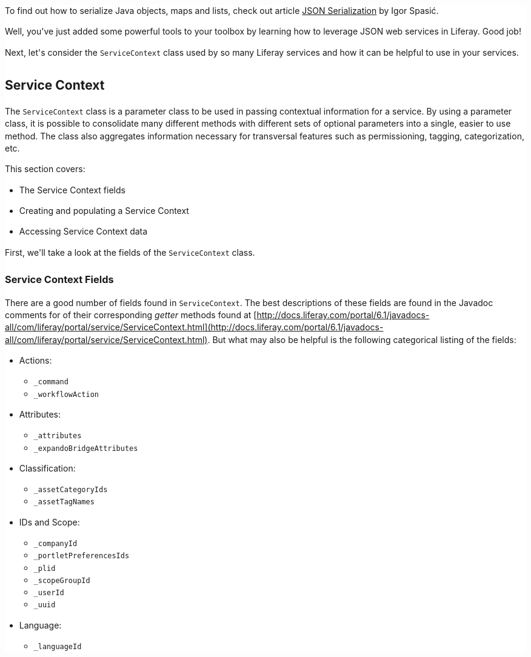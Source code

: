 To find out how to serialize Java objects, maps and lists, check out article [JSON Serialization](http://www.liferay.com/community/wiki/-/wiki/Main/JSON+Serialization) by Igor Spasi&#263;. 

Well, you've just added some powerful tools to your toolbox by learning how to leverage JSON web services in Liferay. Good job!

Next, let's consider the `ServiceContext` class used by so many Liferay services and how it can be helpful to use in your services.

## Service Context [](id=service-conte-1)

The `ServiceContext` class is a parameter class to be used in passing contextual information for a service. By using a parameter class, it is possible to consolidate many different methods with different sets of optional parameters into a single, easier to use method. The class also aggregates information necessary for transversal features such as permissioning, tagging, categorization, etc.

This section covers:

-	The Service Context fields

-	Creating and populating a Service Context

-	Accessing Service Context data

First, we'll take a look at the fields of the `ServiceContext` class.

### Service Context Fields [](id=lp-6-1-dgen08-service-context-fields-0)

There are a good number of fields found in `ServiceContext`. The best descriptions of these fields are found in the Javadoc comments for of their corresponding *getter* methods found at [http://docs.liferay.com/portal/6.1/javadocs-all/com/liferay/portal/service/ServiceContext.html](http://docs.liferay.com/portal/6.1/javadocs-all/com/liferay/portal/service/ServiceContext.html). But what may also be helpful is the following categorical listing of the fields:

-	Actions:
	-	`_command`
	-	`_workflowAction`

-	Attributes:
	-	`_attributes`
	-	`_expandoBridgeAttributes`

-	Classification:	
	-	`_assetCategoryIds`
	-	`_assetTagNames`

-	IDs and Scope:
	-	`_companyId`
	-	`_portletPreferencesIds`
	-	`_plid`
	-	`_scopeGroupId`
	-	`_userId`
	-	`_uuid`

-	Language:
	-	`_languageId`
